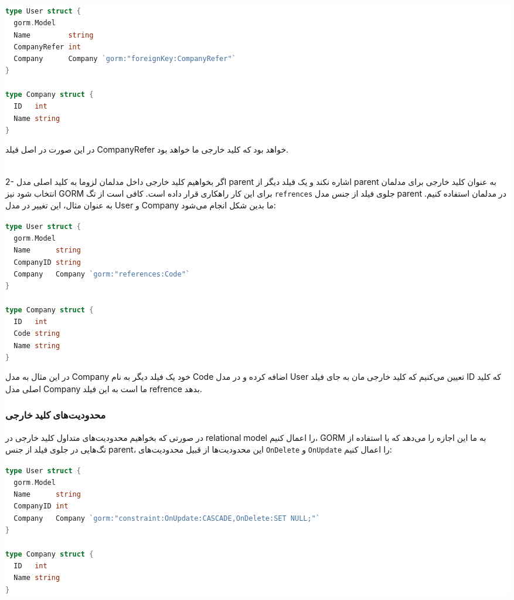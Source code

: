 ```go
type User struct {
  gorm.Model
  Name         string
  CompanyRefer int
  Company      Company `gorm:"foreignKey:CompanyRefer"`
}

type Company struct {
  ID   int
  Name string
}
```

در این صورت در اصل فیلد CompanyRefer خواهد بود که کلید خارجی ما خواهد بود.
<br></br>

2- اگر بخواهیم کلید خارجی داخل مدلمان لزوما به کلید اصلی مدل parent اشاره نکند و یک فیلد دیگر از parent به عنوان کلید خارجی برای مدلمان انتخاب شود نیز GORM برای این کار راهکاری قرار داده است. کافی است از تگ ```refrences``` جلوی فیلد از جنس مدل parent در مدلمان استفاده کنیم. به عنوان مثال، این تغییر در مدل User و Company ما بدین شکل انجام می‌شود:

```go
type User struct {
  gorm.Model
  Name      string
  CompanyID string
  Company   Company `gorm:"references:Code"` 
}

type Company struct {
  ID   int
  Code string
  Name string
}
```

در این مثال به مدل Company خود یک فیلد دیگر به نام Code اضافه کرده و در مدل User تعیین می‌کنیم که کلید خارجی مان به جای فیلد ID که کلید اصلی مدل Company ما است به این فیلد refrence بدهد.

<h3>محدودیت‌های کلید خارجی</h3>

در صورتی که بخواهیم محدودیت‌های متداول کلید خارجی در relational model را اعمال کنیم، GORM به ما این اجازه را می‌دهد که با استفاده از تگ‌هایی در جلوی فیلد از جنس parent، این محدودیت‌ها از قبیل محدودیت‌های ```OnDelete```  و ```OnUpdate``` را اعمال کنیم:

```go
type User struct {
  gorm.Model
  Name      string
  CompanyID int
  Company   Company `gorm:"constraint:OnUpdate:CASCADE,OnDelete:SET NULL;"`
}

type Company struct {
  ID   int
  Name string
}
```
